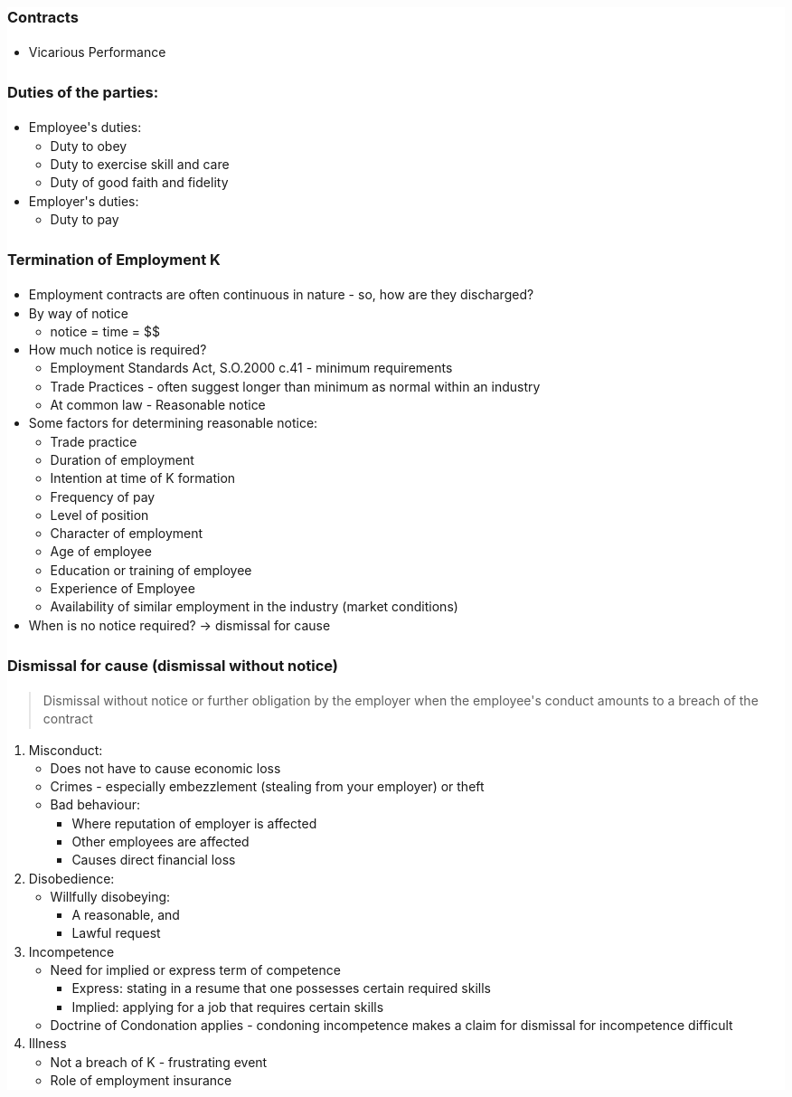 ### Contracts
- Vicarious Performance

### Duties of the parties:
- Employee's duties:
	- Duty to obey
	- Duty to exercise skill and care
	- Duty of good faith and fidelity
- Employer's duties:
	- Duty to pay

### Termination of Employment K
- Employment contracts are often continuous in nature - so, how are they discharged?
- By way of notice
	- notice = time = $$
- How much notice is required?
	- Employment Standards Act, S.O.2000 c.41 - minimum requirements
	- Trade Practices - often suggest longer than minimum as normal within an industry
	- At common law - Reasonable notice
- Some factors for determining reasonable notice:
	- Trade practice
	- Duration of employment
	- Intention at time of K formation
	- Frequency of pay
	- Level of position
	- Character of employment
	- Age of employee
	- Education or training of employee
	- Experience of Employee
	- Availability of similar employment in the industry (market conditions)
- When is no notice required? -> dismissal for cause

### Dismissal for cause (dismissal without notice)
> Dismissal without notice or further obligation by the employer when the employee's conduct amounts to a breach of the contract

1. Misconduct:
	- Does not have to cause economic loss
	- Crimes - especially embezzlement (stealing from your employer) or theft
	- Bad behaviour:
		- Where reputation of employer is affected
		- Other employees are affected
		- Causes direct financial loss
2. Disobedience:
	- Willfully disobeying:
		- A reasonable, and
		- Lawful request
3. Incompetence
	- Need for implied or express term of competence
		- Express: stating in a resume that one possesses certain required skills
		- Implied: applying for a job that requires certain skills
	- Doctrine of Condonation applies - condoning incompetence makes a claim for dismissal for incompetence difficult
4. Illness
	- Not a breach of K - frustrating event
	- Role of employment insurance
	